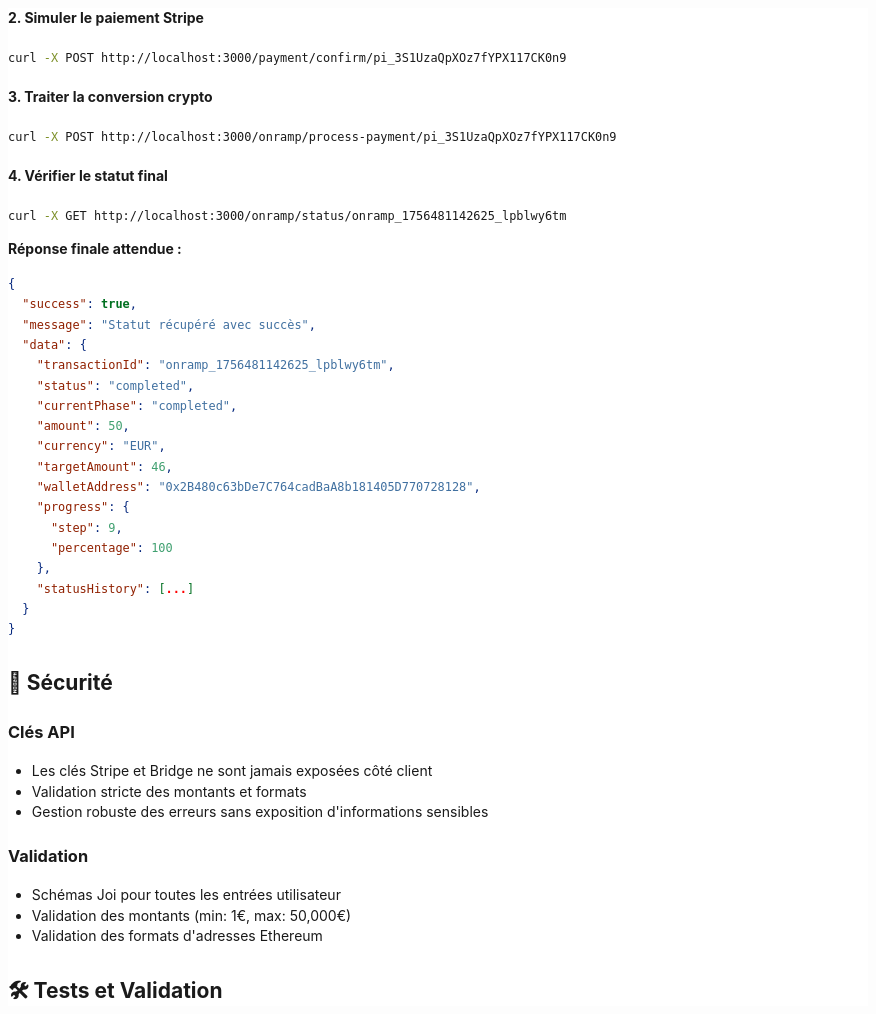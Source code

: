 #### 2. Simuler le paiement Stripe
```bash
curl -X POST http://localhost:3000/payment/confirm/pi_3S1UzaQpXOz7fYPX117CK0n9
```

#### 3. Traiter la conversion crypto
```bash
curl -X POST http://localhost:3000/onramp/process-payment/pi_3S1UzaQpXOz7fYPX117CK0n9
```

#### 4. Vérifier le statut final
```bash
curl -X GET http://localhost:3000/onramp/status/onramp_1756481142625_lpblwy6tm
```

**Réponse finale attendue :**
```json
{
  "success": true,
  "message": "Statut récupéré avec succès",
  "data": {
    "transactionId": "onramp_1756481142625_lpblwy6tm",
    "status": "completed",
    "currentPhase": "completed",
    "amount": 50,
    "currency": "EUR",
    "targetAmount": 46,
    "walletAddress": "0x2B480c63bDe7C764cadBaA8b181405D770728128",
    "progress": {
      "step": 9,
      "percentage": 100
    },
    "statusHistory": [...]
  }
}
```

## 🔐 Sécurité

### Clés API
- Les clés Stripe et Bridge ne sont jamais exposées côté client
- Validation stricte des montants et formats
- Gestion robuste des erreurs sans exposition d'informations sensibles

### Validation
- Schémas Joi pour toutes les entrées utilisateur
- Validation des montants (min: 1€, max: 50,000€)
- Validation des formats d'adresses Ethereum

## 🛠️ Tests et Validation
